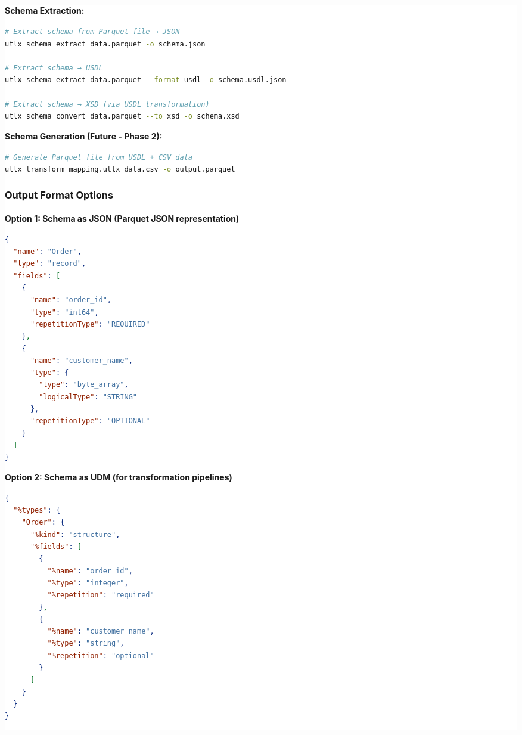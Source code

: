 **Schema Extraction:**
```bash
# Extract schema from Parquet file → JSON
utlx schema extract data.parquet -o schema.json

# Extract schema → USDL
utlx schema extract data.parquet --format usdl -o schema.usdl.json

# Extract schema → XSD (via USDL transformation)
utlx schema convert data.parquet --to xsd -o schema.xsd
```

**Schema Generation (Future - Phase 2):**
```bash
# Generate Parquet file from USDL + CSV data
utlx transform mapping.utlx data.csv -o output.parquet
```

### Output Format Options

**Option 1: Schema as JSON (Parquet JSON representation)**
```json
{
  "name": "Order",
  "type": "record",
  "fields": [
    {
      "name": "order_id",
      "type": "int64",
      "repetitionType": "REQUIRED"
    },
    {
      "name": "customer_name",
      "type": {
        "type": "byte_array",
        "logicalType": "STRING"
      },
      "repetitionType": "OPTIONAL"
    }
  ]
}
```

**Option 2: Schema as UDM (for transformation pipelines)**
```json
{
  "%types": {
    "Order": {
      "%kind": "structure",
      "%fields": [
        {
          "%name": "order_id",
          "%type": "integer",
          "%repetition": "required"
        },
        {
          "%name": "customer_name",
          "%type": "string",
          "%repetition": "optional"
        }
      ]
    }
  }
}
```

---